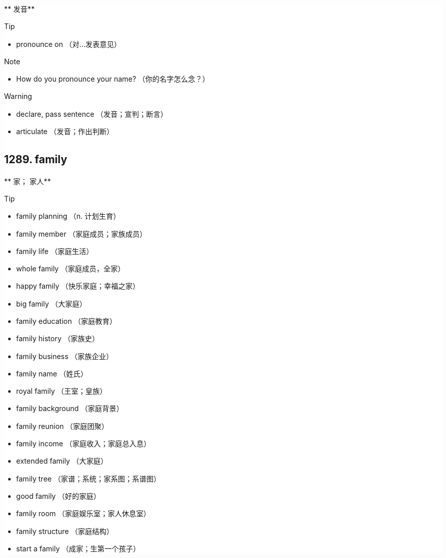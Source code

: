** 发音**

> [!TIP]
>
> - pronounce on （对…发表意见）
>

> [!NOTE]
>
> - How do you pronounce your name? （你的名字怎么念？）
>

> [!WARNING]
>
> - declare, pass sentence （发音；宣判；断言）
>
> - articulate （发音；作出判断）
>

## 1289. family

** 家； 家人**

> [!TIP]
>
> - family planning （n. 计划生育）
>
> - family member （家庭成员；家族成员）
>
> - family life （家庭生活）
>
> - whole family （家庭成员，全家）
>
> - happy family （快乐家庭；幸福之家）
>
> - big family （大家庭）
>
> - family education （家庭教育）
>
> - family history （家族史）
>
> - family business （家族企业）
>
> - family name （姓氏）
>
> - royal family （王室；皇族）
>
> - family background （家庭背景）
>
> - family reunion （家庭团聚）
>
> - family income （家庭收入；家庭总入息）
>
> - extended family （大家庭）
>
> - family tree （家谱；系统；家系图；系谱图）
>
> - good family （好的家庭）
>
> - family room （家庭娱乐室；家人休息室）
>
> - family structure （家庭结构）
>
> - start a family （成家；生第一个孩子）
>
